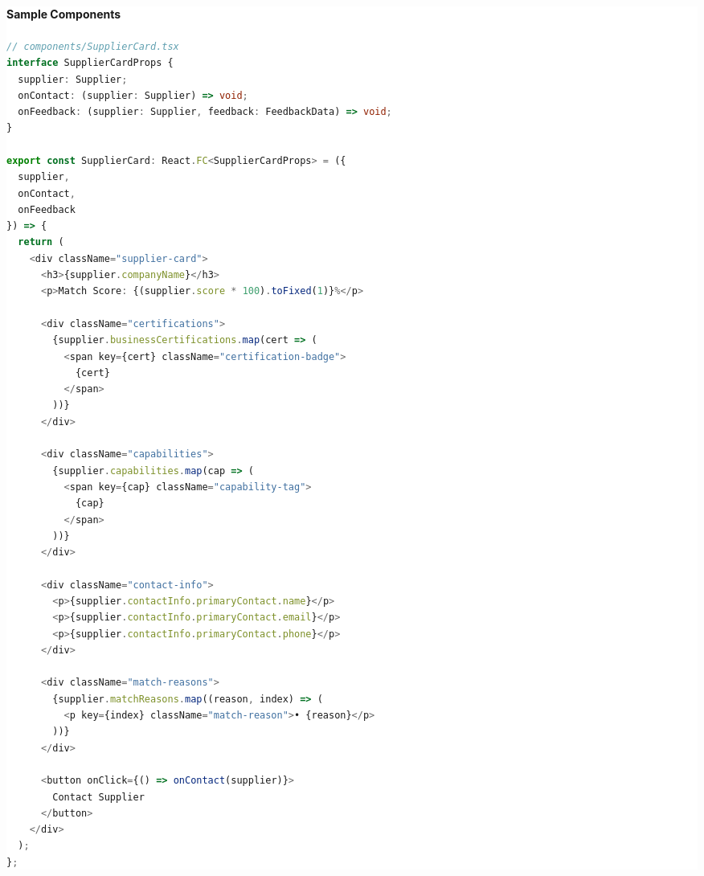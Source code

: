 #### **Sample Components**
```typescript
// components/SupplierCard.tsx
interface SupplierCardProps {
  supplier: Supplier;
  onContact: (supplier: Supplier) => void;
  onFeedback: (supplier: Supplier, feedback: FeedbackData) => void;
}

export const SupplierCard: React.FC<SupplierCardProps> = ({ 
  supplier, 
  onContact, 
  onFeedback 
}) => {
  return (
    <div className="supplier-card">
      <h3>{supplier.companyName}</h3>
      <p>Match Score: {(supplier.score * 100).toFixed(1)}%</p>
      
      <div className="certifications">
        {supplier.businessCertifications.map(cert => (
          <span key={cert} className="certification-badge">
            {cert}
          </span>
        ))}
      </div>
      
      <div className="capabilities">
        {supplier.capabilities.map(cap => (
          <span key={cap} className="capability-tag">
            {cap}
          </span>
        ))}
      </div>
      
      <div className="contact-info">
        <p>{supplier.contactInfo.primaryContact.name}</p>
        <p>{supplier.contactInfo.primaryContact.email}</p>
        <p>{supplier.contactInfo.primaryContact.phone}</p>
      </div>
      
      <div className="match-reasons">
        {supplier.matchReasons.map((reason, index) => (
          <p key={index} className="match-reason">• {reason}</p>
        ))}
      </div>
      
      <button onClick={() => onContact(supplier)}>
        Contact Supplier
      </button>
    </div>
  );
};
```
